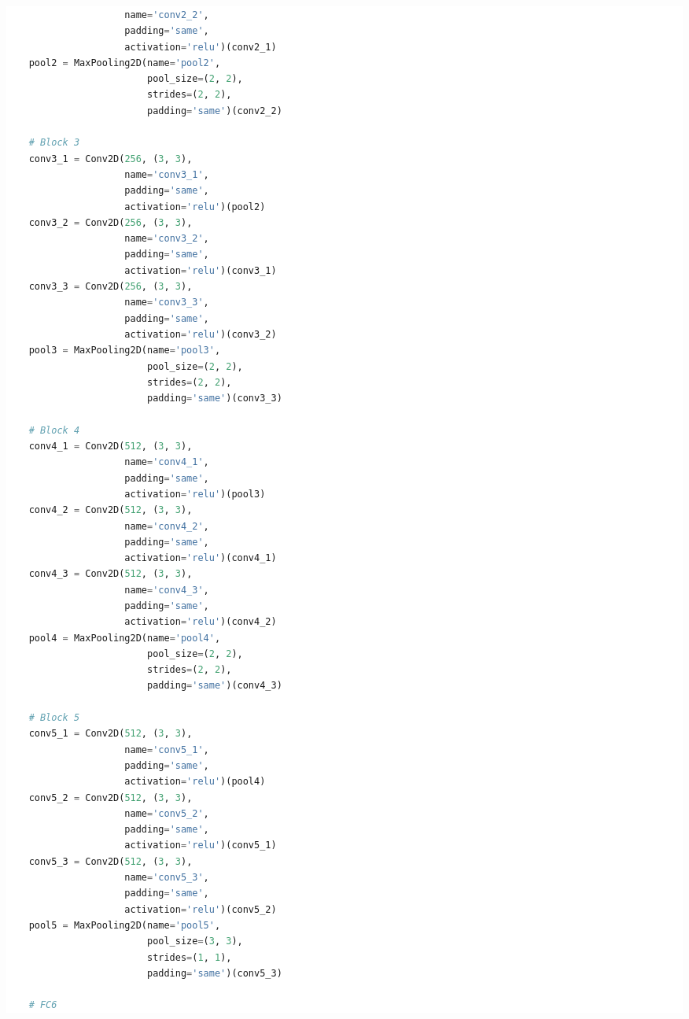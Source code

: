 ```python
                     name='conv2_2',
                     padding='same',
                     activation='relu')(conv2_1)
    pool2 = MaxPooling2D(name='pool2',
                         pool_size=(2, 2),
                         strides=(2, 2),
                         padding='same')(conv2_2)

    # Block 3
    conv3_1 = Conv2D(256, (3, 3),
                     name='conv3_1',
                     padding='same',
                     activation='relu')(pool2)
    conv3_2 = Conv2D(256, (3, 3),
                     name='conv3_2',
                     padding='same',
                     activation='relu')(conv3_1)
    conv3_3 = Conv2D(256, (3, 3),
                     name='conv3_3',
                     padding='same',
                     activation='relu')(conv3_2)
    pool3 = MaxPooling2D(name='pool3',
                         pool_size=(2, 2),
                         strides=(2, 2),
                         padding='same')(conv3_3)

    # Block 4
    conv4_1 = Conv2D(512, (3, 3),
                     name='conv4_1',
                     padding='same',
                     activation='relu')(pool3)
    conv4_2 = Conv2D(512, (3, 3),
                     name='conv4_2',
                     padding='same',
                     activation='relu')(conv4_1)
    conv4_3 = Conv2D(512, (3, 3),
                     name='conv4_3',
                     padding='same',
                     activation='relu')(conv4_2)
    pool4 = MaxPooling2D(name='pool4',
                         pool_size=(2, 2),
                         strides=(2, 2),
                         padding='same')(conv4_3)

    # Block 5
    conv5_1 = Conv2D(512, (3, 3),
                     name='conv5_1',
                     padding='same',
                     activation='relu')(pool4)
    conv5_2 = Conv2D(512, (3, 3),
                     name='conv5_2',
                     padding='same',
                     activation='relu')(conv5_1)
    conv5_3 = Conv2D(512, (3, 3),
                     name='conv5_3',
                     padding='same',
                     activation='relu')(conv5_2)
    pool5 = MaxPooling2D(name='pool5',
                         pool_size=(3, 3),
                         strides=(1, 1),
                         padding='same')(conv5_3)

    # FC6
```
